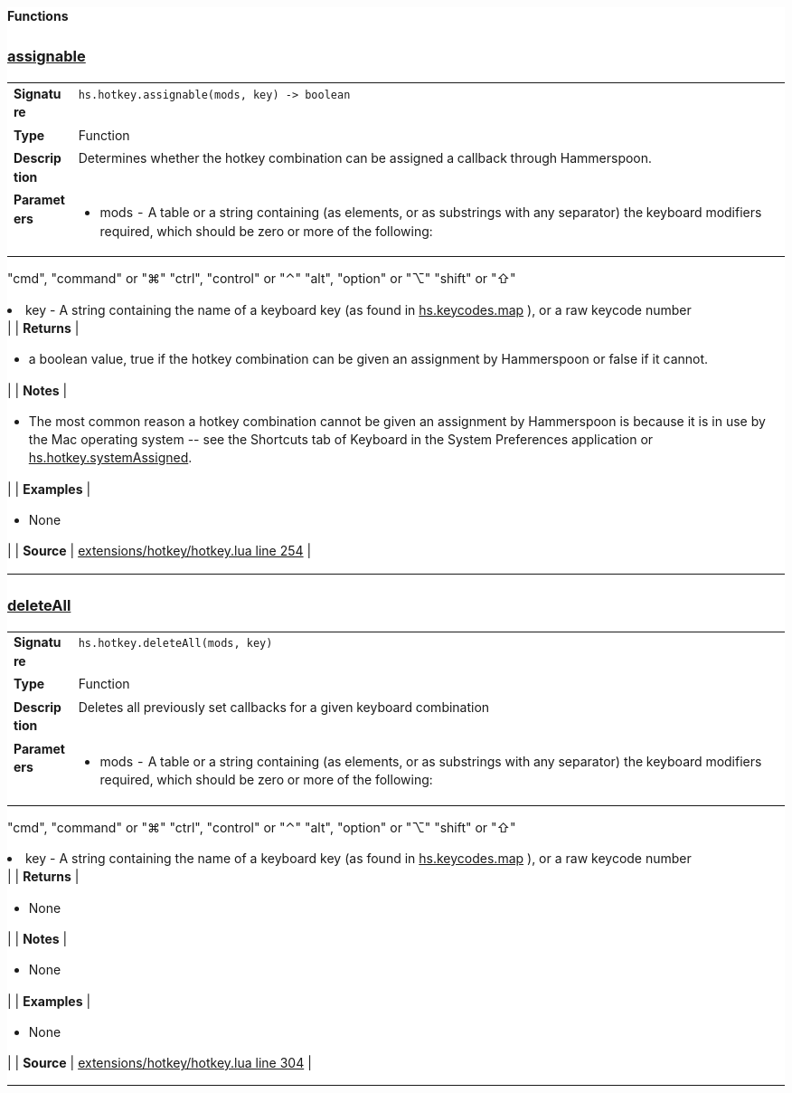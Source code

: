 
#### Functions


### [assignable](#assignable)

|                                             |                                                                                     |
| --------------------------------------------|-------------------------------------------------------------------------------------|
| **Signature**                               | `hs.hotkey.assignable(mods, key) -> boolean`                                                                    |
| **Type**                                    | Function                                                                     |
| **Description**                             | Determines whether the hotkey combination can be assigned a callback through Hammerspoon.                                                                     |
| **Parameters**                              | <ul><li>mods - A table or a string containing (as elements, or as substrings with any separator) the keyboard modifiers required, which should be zero or more of the following:
  "cmd", "command" or "⌘"
  "ctrl", "control" or "⌃"
  "alt", "option" or "⌥"
  "shift" or "⇧"</li><li>key - A string containing the name of a keyboard key (as found in [hs.keycodes.map](hs.keycodes.html#map) ), or a raw keycode number</li></ul> |
| **Returns**                                 | <ul><li>a boolean value, true if the hotkey combination can be given an assignment by Hammerspoon or false if it cannot.</li></ul>          |
| **Notes**                                   | <ul><li>The most common reason a hotkey combination cannot be given an assignment by Hammerspoon is because it is in use by the Mac operating system -- see the Shortcuts tab of Keyboard in the System Preferences application or [hs.hotkey.systemAssigned](#systemAssigned).</li></ul> |
| **Examples**                                | <ul><li>None</li></ul> |
| **Source**                                  | [extensions/hotkey/hotkey.lua line 254](https://github.com/CommandPost/CommandPost-App/blob/master/extensions/hotkey/hotkey.lua#L254) |

---


### [deleteAll](#deleteall)

|                                             |                                                                                     |
| --------------------------------------------|-------------------------------------------------------------------------------------|
| **Signature**                               | `hs.hotkey.deleteAll(mods, key)`                                                                    |
| **Type**                                    | Function                                                                     |
| **Description**                             | Deletes all previously set callbacks for a given keyboard combination                                                                     |
| **Parameters**                              | <ul><li>mods - A table or a string containing (as elements, or as substrings with any separator) the keyboard modifiers required, which should be zero or more of the following:
  "cmd", "command" or "⌘"
  "ctrl", "control" or "⌃"
  "alt", "option" or "⌥"
  "shift" or "⇧"</li><li>key - A string containing the name of a keyboard key (as found in [hs.keycodes.map](hs.keycodes.html#map) ), or a raw keycode number</li></ul> |
| **Returns**                                 | <ul><li>None</li></ul>          |
| **Notes**                                   | <ul><li>None</li></ul> |
| **Examples**                                | <ul><li>None</li></ul> |
| **Source**                                  | [extensions/hotkey/hotkey.lua line 304](https://github.com/CommandPost/CommandPost-App/blob/master/extensions/hotkey/hotkey.lua#L304) |

---